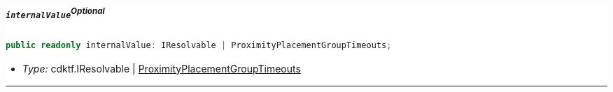 
##### `internalValue`<sup>Optional</sup> <a name="internalValue" id="@cdktf/provider-azurerm.proximityPlacementGroup.ProximityPlacementGroupTimeoutsOutputReference.property.internalValue"></a>

```typescript
public readonly internalValue: IResolvable | ProximityPlacementGroupTimeouts;
```

- *Type:* cdktf.IResolvable | <a href="#@cdktf/provider-azurerm.proximityPlacementGroup.ProximityPlacementGroupTimeouts">ProximityPlacementGroupTimeouts</a>

---



